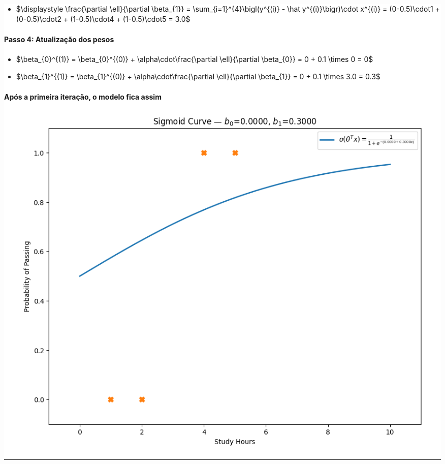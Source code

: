 - $\displaystyle \frac{\partial \ell}{\partial \beta_{1}}
  = \sum_{i=1}^{4}\bigl(y^{(i)} - \hat y^{(i)}\bigr)\cdot x^{(i)}
  = (0-0.5)\cdot1 + (0-0.5)\cdot2 + (1-0.5)\cdot4 + (1-0.5)\cdot5
  = 3.0$  

#### Passo 4: Atualização dos pesos

- $\beta_{0}^{(1)} = \beta_{0}^{(0)} + \alpha\cdot\frac{\partial \ell}{\partial \beta_{0}}
  = 0 + 0.1 \times 0
  = 0$  

- $\beta_{1}^{(1)} = \beta_{1}^{(0)} + \alpha\cdot\frac{\partial \ell}{\partial \beta_{1}}
  = 0 + 0.1 \times 3.0
  = 0.3$  

#### Após a primeira iteração, o modelo fica assim

<div align="center">
  <img src="../../figures/1iter.png" alt="iteracao1" width="800">
</div>

---